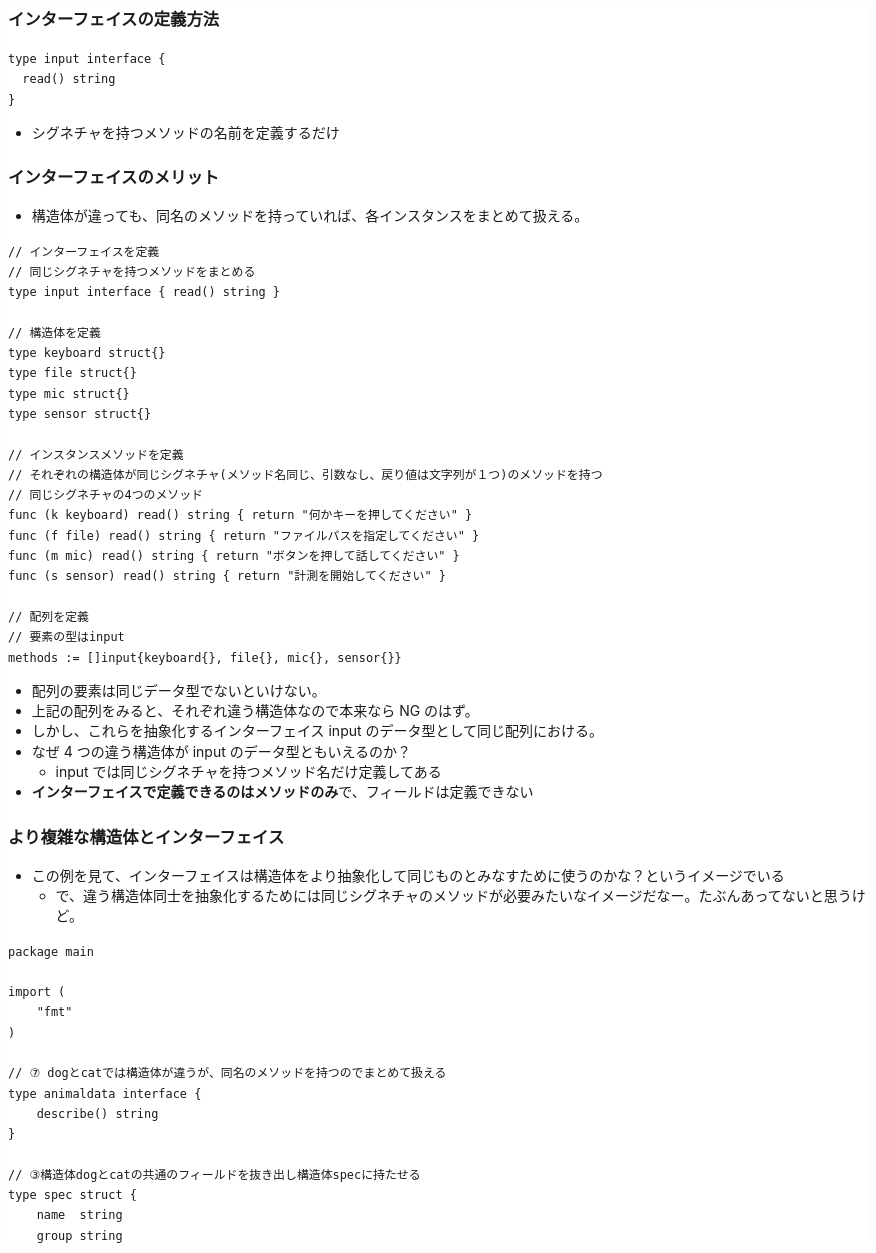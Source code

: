 ### インターフェイスの定義方法

```
type input interface {
  read() string
}
```

- シグネチャを持つメソッドの名前を定義するだけ

### インターフェイスのメリット

- 構造体が違っても、同名のメソッドを持っていれば、各インスタンスをまとめて扱える。

```
// インターフェイスを定義
// 同じシグネチャを持つメソッドをまとめる
type input interface { read() string }

// 構造体を定義
type keyboard struct{}
type file struct{}
type mic struct{}
type sensor struct{}

// インスタンスメソッドを定義
// それぞれの構造体が同じシグネチャ(メソッド名同じ、引数なし、戻り値は文字列が１つ)のメソッドを持つ
// 同じシグネチャの4つのメソッド
func (k keyboard) read() string { return "何かキーを押してください" }
func (f file) read() string { return "ファイルパスを指定してください" }
func (m mic) read() string { return "ボタンを押して話してください" }
func (s sensor) read() string { return "計測を開始してください" }

// 配列を定義
// 要素の型はinput
methods := []input{keyboard{}, file{}, mic{}, sensor{}}
```

- 配列の要素は同じデータ型でないといけない。
- 上記の配列をみると、それぞれ違う構造体なので本来なら NG のはず。
- しかし、これらを抽象化するインターフェイス input のデータ型として同じ配列における。
- なぜ 4 つの違う構造体が input のデータ型ともいえるのか？
  - input では同じシグネチャを持つメソッド名だけ定義してある
- **インターフェイスで定義できるのはメソッドのみ**で、フィールドは定義できない

### より複雑な構造体とインターフェイス

- この例を見て、インターフェイスは構造体をより抽象化して同じものとみなすために使うのかな？というイメージでいる
  - で、違う構造体同士を抽象化するためには同じシグネチャのメソッドが必要みたいなイメージだなー。たぶんあってないと思うけど。

```
package main

import (
	"fmt"
)

// ⑦ dogとcatでは構造体が違うが、同名のメソッドを持つのでまとめて扱える
type animaldata interface {
	describe() string
}

// ③構造体dogとcatの共通のフィールドを抜き出し構造体specに持たせる
type spec struct {
	name  string
	group string
```